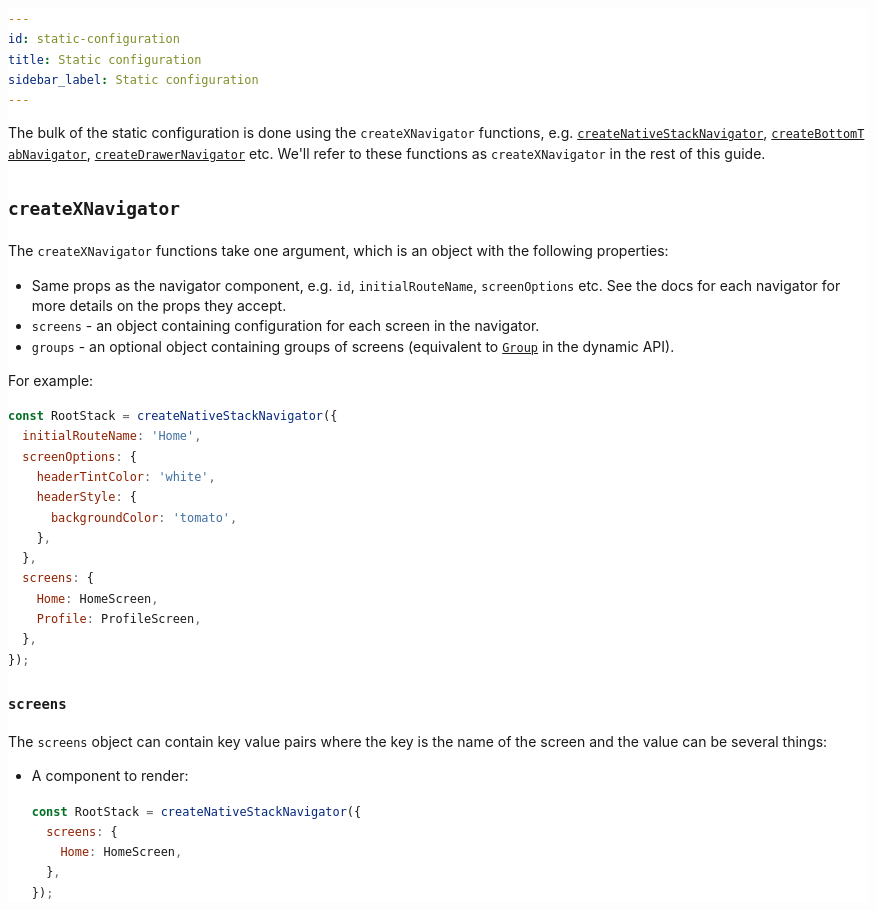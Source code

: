 ```yaml
---
id: static-configuration
title: Static configuration
sidebar_label: Static configuration
---
```


The bulk of the static configuration is done using the `createXNavigator` functions, e.g. [`createNativeStackNavigator`](native-stack-navigator.md), [`createBottomTabNavigator`](bottom-tab-navigator.md), [`createDrawerNavigator`](drawer-navigator.md) etc. We'll refer to these functions as `createXNavigator` in the rest of this guide.

## `createXNavigator`

The `createXNavigator` functions take one argument, which is an object with the following properties:

- Same props as the navigator component, e.g. `id`, `initialRouteName`, `screenOptions` etc. See the docs for each navigator for more details on the props they accept.
- `screens` - an object containing configuration for each screen in the navigator.
- `groups` - an optional object containing groups of screens (equivalent to [`Group`](group.md) in the dynamic API).

For example:

```js
const RootStack = createNativeStackNavigator({
  initialRouteName: 'Home',
  screenOptions: {
    headerTintColor: 'white',
    headerStyle: {
      backgroundColor: 'tomato',
    },
  },
  screens: {
    Home: HomeScreen,
    Profile: ProfileScreen,
  },
});
```

### `screens`

The `screens` object can contain key value pairs where the key is the name of the screen and the value can be several things:

- A component to render:

  ```js
  const RootStack = createNativeStackNavigator({
    screens: {
      Home: HomeScreen,
    },
  });
  ```
